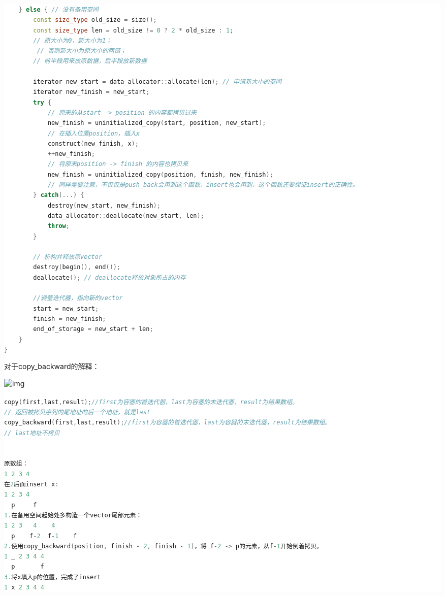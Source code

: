    ```cpp
       } else { // 没有备用空间
           const size_type old_size = size();
           const size_type len = old_size != 0 ? 2 * old_size : 1;
           // 原大小为0，新大小为1；
          	// 否则新大小为原大小的两倍；
           // 前半段用来放原数据，后半段放新数据
           
           iterator new_start = data_allocator::allocate(len); // 申请新大小的空间
           iterator new_finish = new_start;
           try {
               // 原来的从start -> position 的内容都拷贝过来
               new_finish = uninitialized_copy(start, position, new_start);
               // 在插入位置position，插入x
               construct(new_finish, x);
               ++new_finish;
               // 将原来position -> finish 的内容也拷贝来
               new_finish = uninitialized_copy(position, finish, new_finish);
               // 同样需要注意，不仅仅是push_back会用到这个函数，insert也会用到，这个函数还要保证insert的正确性。
           } catch(...) {
               destroy(new_start, new_finish);
               data_allocator::deallocate(new_start, len);
               throw;
           }
           
           // 析构并释放原vector
           destroy(begin(), end());
           deallocate(); // deallocate释放对象所占的内存
           
           //调整迭代器，指向新的vector
           start = new_start;
           finish = new_finish;
           end_of_storage = new_start + len;
       }
   }
   ```

   对于copy_backward的解释：

   ![img](https://img-blog.csdnimg.cn/2021051014354587.png?x-oss-process=image/watermark,type_ZmFuZ3poZW5naGVpdGk,shadow_10,text_aHR0cHM6Ly9ibG9nLmNzZG4ubmV0L3dlaXhpbl80Mzc0NDI5Mw==,size_16,color_FFFFFF,t_70)

   ```cpp
   copy(first,last,result);//first为容器的首迭代器，last为容器的末迭代器，result为结果数组。
   // 返回被拷贝序列的尾地址的后一个地址，就是last
   copy_backward(first,last,result);//first为容器的首迭代器，last为容器的末迭代器，result为结果数组。
   // last地址不拷贝
   
   
   原数组：
   1 2 3 4 
   在2后面insert x:
   1 2 3 4 
     p     f
   1.在备用空间起始处多构造一个vector尾部元素：
   1 2 3   4    4
     p    f-2  f-1    f
   2.使用copy_backward(position, finish - 2, finish - 1)，将 f-2 -> p的元素，从f-1开始倒着拷贝。
   1 _ 2 3 4 4
     p       f
   3.将x填入p的位置，完成了insert
   1 x 2 3 4 4
   ```
